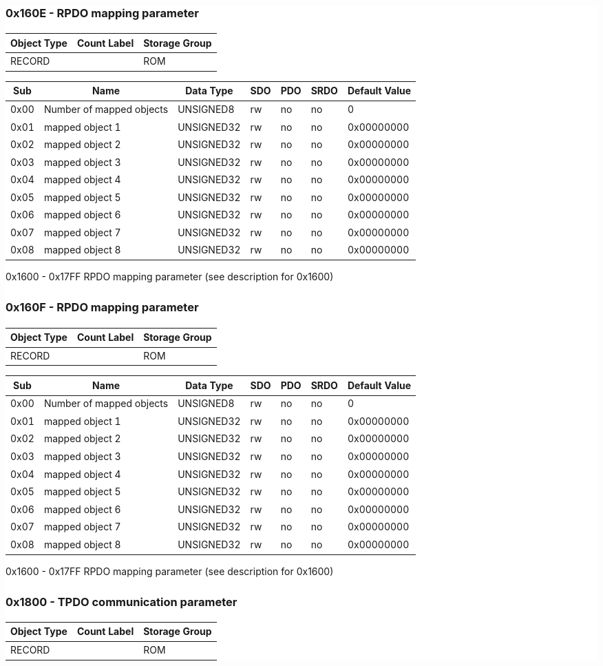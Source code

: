 ### 0x160E - RPDO mapping parameter
| Object Type | Count Label    | Storage Group  |
| ----------- | -------------- | -------------- |
| RECORD      |                | ROM            |

| Sub  | Name                  | Data Type  | SDO | PDO | SRDO | Default Value |
| ---- | --------------------- | ---------- | --- | --- | ---- | ------------- |
| 0x00 | Number of mapped objects| UNSIGNED8  | rw  | no  | no   | 0             |
| 0x01 | mapped object 1       | UNSIGNED32 | rw  | no  | no   | 0x00000000    |
| 0x02 | mapped object 2       | UNSIGNED32 | rw  | no  | no   | 0x00000000    |
| 0x03 | mapped object 3       | UNSIGNED32 | rw  | no  | no   | 0x00000000    |
| 0x04 | mapped object 4       | UNSIGNED32 | rw  | no  | no   | 0x00000000    |
| 0x05 | mapped object 5       | UNSIGNED32 | rw  | no  | no   | 0x00000000    |
| 0x06 | mapped object 6       | UNSIGNED32 | rw  | no  | no   | 0x00000000    |
| 0x07 | mapped object 7       | UNSIGNED32 | rw  | no  | no   | 0x00000000    |
| 0x08 | mapped object 8       | UNSIGNED32 | rw  | no  | no   | 0x00000000    |

0x1600 - 0x17FF RPDO mapping parameter (see description for 0x1600)

### 0x160F - RPDO mapping parameter
| Object Type | Count Label    | Storage Group  |
| ----------- | -------------- | -------------- |
| RECORD      |                | ROM            |

| Sub  | Name                  | Data Type  | SDO | PDO | SRDO | Default Value |
| ---- | --------------------- | ---------- | --- | --- | ---- | ------------- |
| 0x00 | Number of mapped objects| UNSIGNED8  | rw  | no  | no   | 0             |
| 0x01 | mapped object 1       | UNSIGNED32 | rw  | no  | no   | 0x00000000    |
| 0x02 | mapped object 2       | UNSIGNED32 | rw  | no  | no   | 0x00000000    |
| 0x03 | mapped object 3       | UNSIGNED32 | rw  | no  | no   | 0x00000000    |
| 0x04 | mapped object 4       | UNSIGNED32 | rw  | no  | no   | 0x00000000    |
| 0x05 | mapped object 5       | UNSIGNED32 | rw  | no  | no   | 0x00000000    |
| 0x06 | mapped object 6       | UNSIGNED32 | rw  | no  | no   | 0x00000000    |
| 0x07 | mapped object 7       | UNSIGNED32 | rw  | no  | no   | 0x00000000    |
| 0x08 | mapped object 8       | UNSIGNED32 | rw  | no  | no   | 0x00000000    |

0x1600 - 0x17FF RPDO mapping parameter (see description for 0x1600)

### 0x1800 - TPDO communication parameter
| Object Type | Count Label    | Storage Group  |
| ----------- | -------------- | -------------- |
| RECORD      |                | ROM            |
